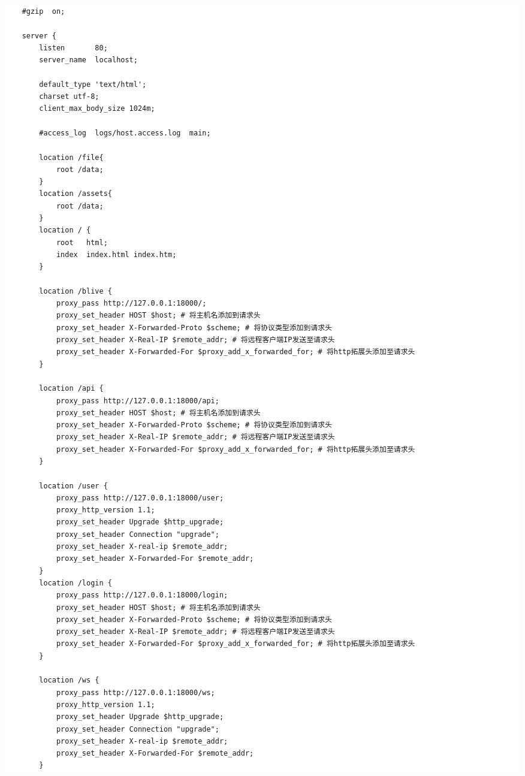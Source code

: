 ```
    #gzip  on;

    server {
        listen       80;
        server_name  localhost;

        default_type 'text/html';
        charset utf-8;
        client_max_body_size 1024m;

        #access_log  logs/host.access.log  main;
        
        location /file{
            root /data;
        }
        location /assets{
            root /data;
        }
        location / {
            root   html;
            index  index.html index.htm;
        }

        location /blive {
            proxy_pass http://127.0.0.1:18000/;
            proxy_set_header HOST $host; # 将主机名添加到请求头
            proxy_set_header X-Forwarded-Proto $scheme; # 将协议类型添加到请求头
            proxy_set_header X-Real-IP $remote_addr; # 将远程客户端IP发送至请求头
            proxy_set_header X-Forwarded-For $proxy_add_x_forwarded_for; # 将http拓展头添加至请求头 
        }

        location /api {
            proxy_pass http://127.0.0.1:18000/api;
            proxy_set_header HOST $host; # 将主机名添加到请求头
            proxy_set_header X-Forwarded-Proto $scheme; # 将协议类型添加到请求头
            proxy_set_header X-Real-IP $remote_addr; # 将远程客户端IP发送至请求头
            proxy_set_header X-Forwarded-For $proxy_add_x_forwarded_for; # 将http拓展头添加至请求头
        }

        location /user {
            proxy_pass http://127.0.0.1:18000/user;
            proxy_http_version 1.1;
            proxy_set_header Upgrade $http_upgrade;
            proxy_set_header Connection "upgrade";
            proxy_set_header X-real-ip $remote_addr;
            proxy_set_header X-Forwarded-For $remote_addr;
        }
        location /login {
            proxy_pass http://127.0.0.1:18000/login;
            proxy_set_header HOST $host; # 将主机名添加到请求头
            proxy_set_header X-Forwarded-Proto $scheme; # 将协议类型添加到请求头
            proxy_set_header X-Real-IP $remote_addr; # 将远程客户端IP发送至请求头
            proxy_set_header X-Forwarded-For $proxy_add_x_forwarded_for; # 将http拓展头添加至请求头
        }

        location /ws {
            proxy_pass http://127.0.0.1:18000/ws;
            proxy_http_version 1.1;
            proxy_set_header Upgrade $http_upgrade;
            proxy_set_header Connection "upgrade";
            proxy_set_header X-real-ip $remote_addr;
            proxy_set_header X-Forwarded-For $remote_addr;
        }
```
